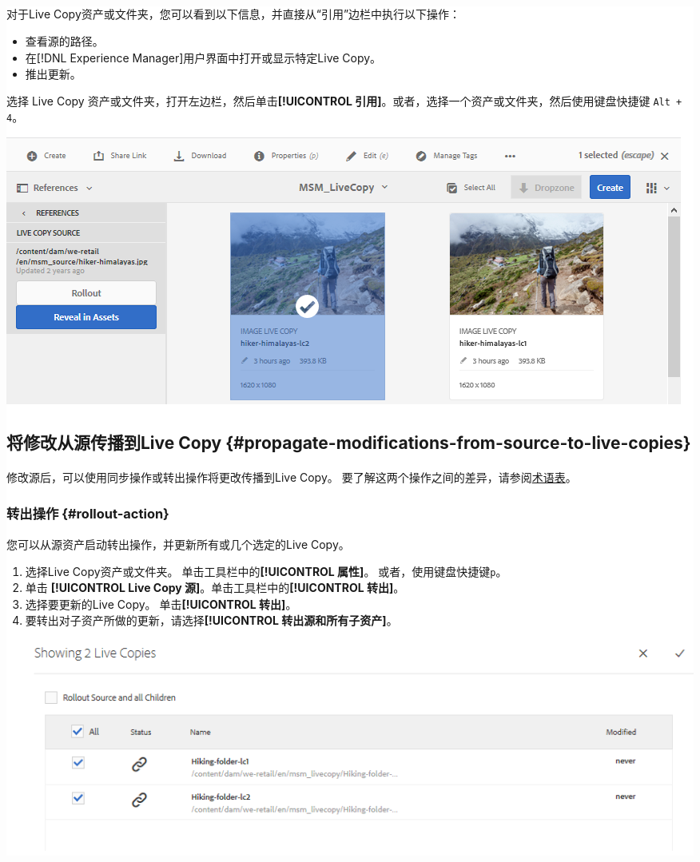 对于Live Copy资产或文件夹，您可以看到以下信息，并直接从“引用”边栏中执行以下操作：

* 查看源的路径。
* 在[!DNL Experience Manager]用户界面中打开或显示特定Live Copy。
* 推出更新。

选择 Live Copy 资产或文件夹，打开左边栏，然后单击&#x200B;**[!UICONTROL 引用]**。或者，选择一个资产或文件夹，然后使用键盘快捷键 `Alt + 4`。

![所选 Live Copy 的“引用”边栏中的可用操作](assets/lc_referencerail.png)

## 将修改从源传播到Live Copy {#propagate-modifications-from-source-to-live-copies}

修改源后，可以使用同步操作或转出操作将更改传播到Live Copy。 要了解这两个操作之间的差异，请参阅[术语表](#glossary-msm-for-assets)。

### 转出操作 {#rollout-action}

您可以从源资产启动转出操作，并更新所有或几个选定的Live Copy。

1. 选择Live Copy资产或文件夹。 单击工具栏中的&#x200B;**[!UICONTROL 属性]**。 或者，使用键盘快捷键`p`。
1. 单击 **[!UICONTROL Live Copy 源]**。单击工具栏中的&#x200B;**[!UICONTROL 转出]**。
1. 选择要更新的Live Copy。 单击&#x200B;**[!UICONTROL 转出]**。
1. 要转出对子资产所做的更新，请选择&#x200B;**[!UICONTROL 转出源和所有子资产]**。
   ![将源的修改转出到几个或所有Live Copy](assets/lc_rollout_page.png)
